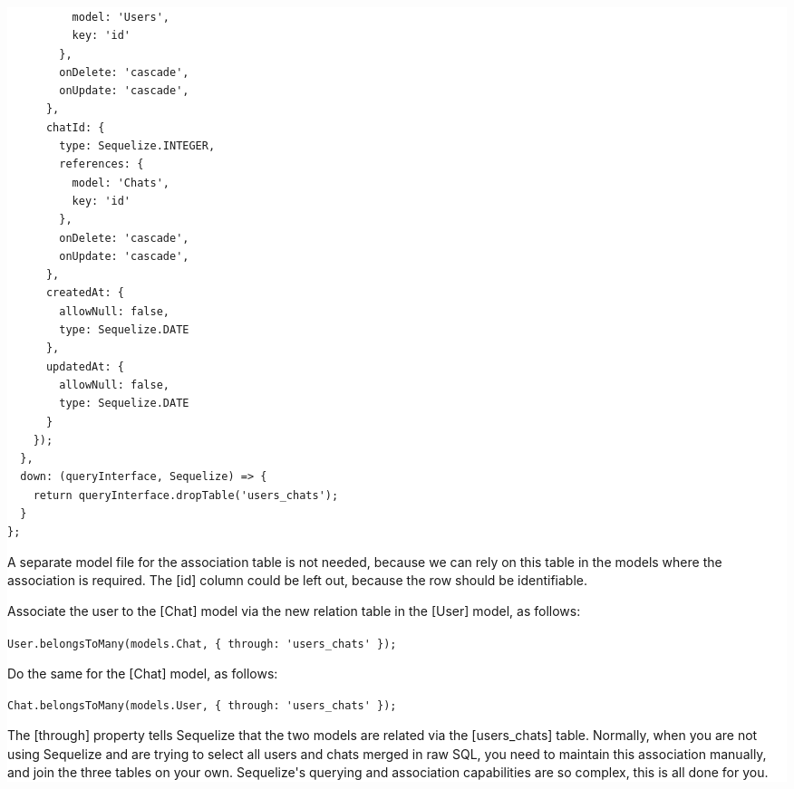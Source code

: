 ```
          model: 'Users',
          key: 'id'
        },
        onDelete: 'cascade',
        onUpdate: 'cascade',
      },
      chatId: {
        type: Sequelize.INTEGER,
        references: {
          model: 'Chats',
          key: 'id'
        },
        onDelete: 'cascade',
        onUpdate: 'cascade',
      },
      createdAt: {
        allowNull: false,
        type: Sequelize.DATE
      },
      updatedAt: {
        allowNull: false,
        type: Sequelize.DATE
      }
    });
  },
  down: (queryInterface, Sequelize) => {
    return queryInterface.dropTable('users_chats');
  }
};
```


A separate model file for the association table is not needed, because
we can rely on this table in the models where the association is
required. The [id] column could be left out, because the row
should be identifiable.

Associate the user to the [Chat] model via the new relation table
in the [User] model, as follows:

```
User.belongsToMany(models.Chat, { through: 'users_chats' });
```


Do the same for the [Chat] model, as follows:

```
Chat.belongsToMany(models.User, { through: 'users_chats' });
```


The [through] property tells Sequelize that the two models are
related via the [users\_chats] table. Normally, when you are not
using Sequelize and are trying to select all users and chats merged in
raw SQL, you need to maintain this association manually, and join the
three tables on your own. Sequelize\'s querying and association
capabilities are so complex, this is all done for you.
